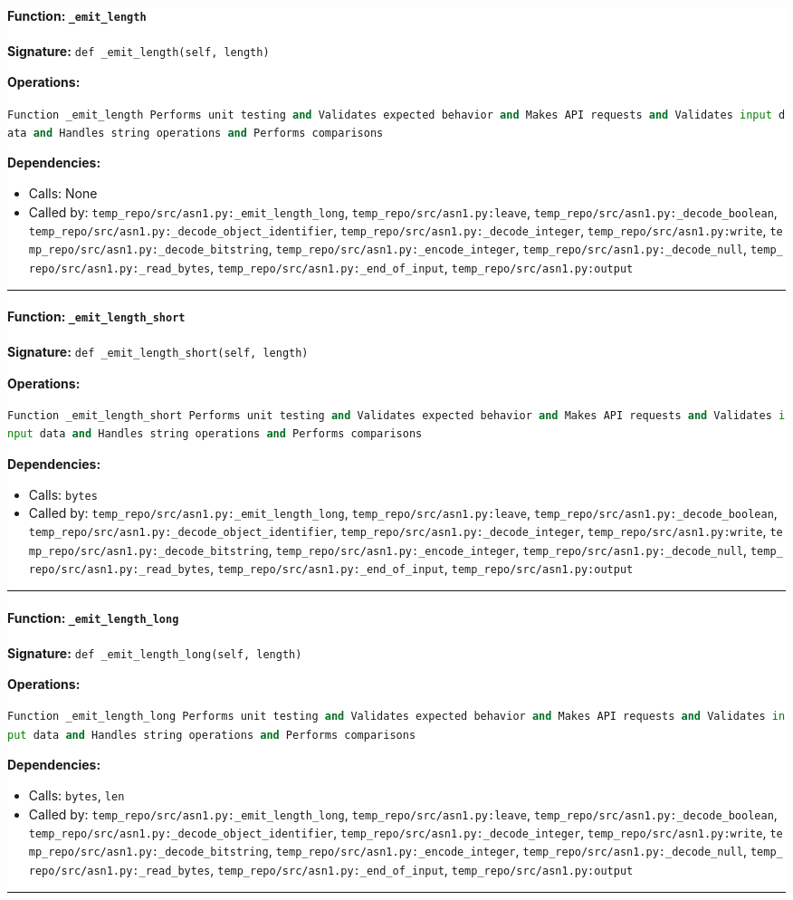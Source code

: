 
#### Function: `_emit_length`
**Signature:** `def _emit_length(self, length)`

**Operations:**
```python
Function _emit_length Performs unit testing and Validates expected behavior and Makes API requests and Validates input data and Handles string operations and Performs comparisons
```

**Dependencies:**
- Calls: None
- Called by: `temp_repo/src/asn1.py:_emit_length_long`, `temp_repo/src/asn1.py:leave`, `temp_repo/src/asn1.py:_decode_boolean`, `temp_repo/src/asn1.py:_decode_object_identifier`, `temp_repo/src/asn1.py:_decode_integer`, `temp_repo/src/asn1.py:write`, `temp_repo/src/asn1.py:_decode_bitstring`, `temp_repo/src/asn1.py:_encode_integer`, `temp_repo/src/asn1.py:_decode_null`, `temp_repo/src/asn1.py:_read_bytes`, `temp_repo/src/asn1.py:_end_of_input`, `temp_repo/src/asn1.py:output`

---

#### Function: `_emit_length_short`
**Signature:** `def _emit_length_short(self, length)`

**Operations:**
```python
Function _emit_length_short Performs unit testing and Validates expected behavior and Makes API requests and Validates input data and Handles string operations and Performs comparisons
```

**Dependencies:**
- Calls: `bytes`
- Called by: `temp_repo/src/asn1.py:_emit_length_long`, `temp_repo/src/asn1.py:leave`, `temp_repo/src/asn1.py:_decode_boolean`, `temp_repo/src/asn1.py:_decode_object_identifier`, `temp_repo/src/asn1.py:_decode_integer`, `temp_repo/src/asn1.py:write`, `temp_repo/src/asn1.py:_decode_bitstring`, `temp_repo/src/asn1.py:_encode_integer`, `temp_repo/src/asn1.py:_decode_null`, `temp_repo/src/asn1.py:_read_bytes`, `temp_repo/src/asn1.py:_end_of_input`, `temp_repo/src/asn1.py:output`

---

#### Function: `_emit_length_long`
**Signature:** `def _emit_length_long(self, length)`

**Operations:**
```python
Function _emit_length_long Performs unit testing and Validates expected behavior and Makes API requests and Validates input data and Handles string operations and Performs comparisons
```

**Dependencies:**
- Calls: `bytes`, `len`
- Called by: `temp_repo/src/asn1.py:_emit_length_long`, `temp_repo/src/asn1.py:leave`, `temp_repo/src/asn1.py:_decode_boolean`, `temp_repo/src/asn1.py:_decode_object_identifier`, `temp_repo/src/asn1.py:_decode_integer`, `temp_repo/src/asn1.py:write`, `temp_repo/src/asn1.py:_decode_bitstring`, `temp_repo/src/asn1.py:_encode_integer`, `temp_repo/src/asn1.py:_decode_null`, `temp_repo/src/asn1.py:_read_bytes`, `temp_repo/src/asn1.py:_end_of_input`, `temp_repo/src/asn1.py:output`

---